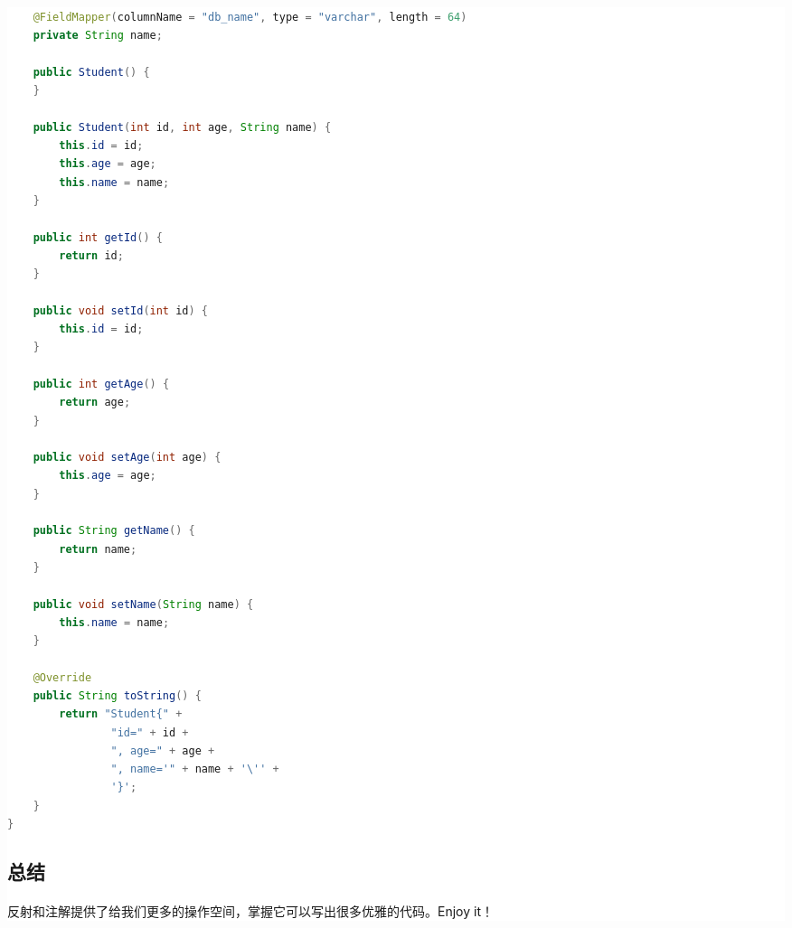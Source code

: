```java
    @FieldMapper(columnName = "db_name", type = "varchar", length = 64)
    private String name;

    public Student() {
    }

    public Student(int id, int age, String name) {
        this.id = id;
        this.age = age;
        this.name = name;
    }

    public int getId() {
        return id;
    }

    public void setId(int id) {
        this.id = id;
    }

    public int getAge() {
        return age;
    }

    public void setAge(int age) {
        this.age = age;
    }

    public String getName() {
        return name;
    }

    public void setName(String name) {
        this.name = name;
    }

    @Override
    public String toString() {
        return "Student{" +
                "id=" + id +
                ", age=" + age +
                ", name='" + name + '\'' +
                '}';
    }
}
```

## 总结

反射和注解提供了给我们更多的操作空间，掌握它可以写出很多优雅的代码。Enjoy it！
